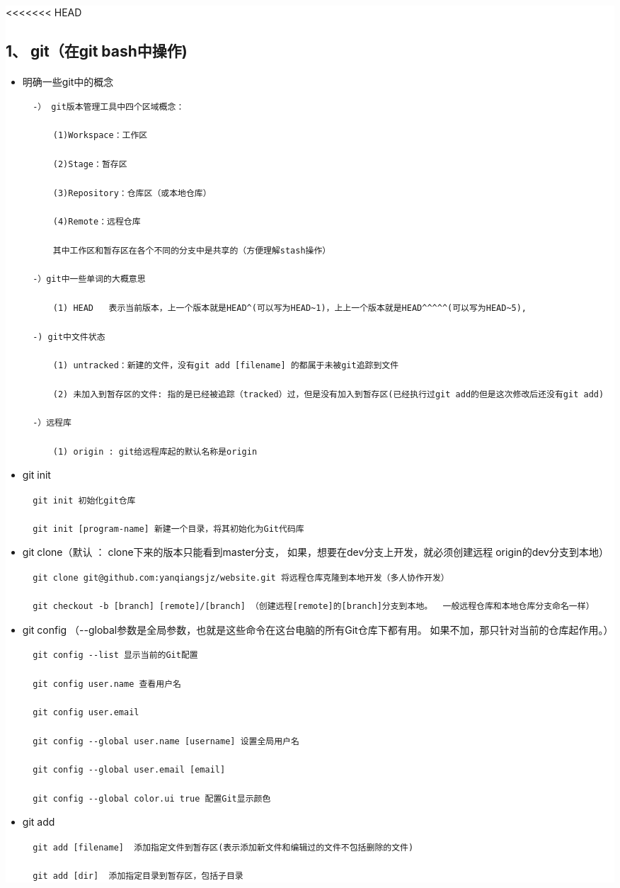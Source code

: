 <<<<<<< HEAD
## 1、 git（在git bash中操作)

- 明确一些git中的概念
		
		-） git版本管理工具中四个区域概念：

			(1)Workspace：工作区

			(2)Stage：暂存区

			(3)Repository：仓库区（或本地仓库）

			(4)Remote：远程仓库
	
			其中工作区和暂存区在各个不同的分支中是共享的（方便理解stash操作）

		-）git中一些单词的大概意思

			(1) HEAD   表示当前版本，上一个版本就是HEAD^(可以写为HEAD~1)，上上一个版本就是HEAD^^^^^(可以写为HEAD~5),
 
		-) git中文件状态

			(1) untracked：新建的文件，没有git add [filename] 的都属于未被git追踪到文件
			
			(2) 未加入到暂存区的文件: 指的是已经被追踪（tracked）过，但是没有加入到暂存区(已经执行过git add的但是这次修改后还没有git add)	
			
		-）远程库

			(1) origin : git给远程库起的默认名称是origin

- git init

		git init 初始化git仓库

		git init [program-name] 新建一个目录，将其初始化为Git代码库

- git clone（默认 ： clone下来的版本只能看到master分支， 如果，想要在dev分支上开发，就必须创建远程
origin的dev分支到本地）

		git clone git@github.com:yanqiangsjz/website.git 将远程仓库克隆到本地开发（多人协作开发）

		git checkout -b [branch] [remote]/[branch] （创建远程[remote]的[branch]分支到本地。  一般远程仓库和本地仓库分支命名一样）
		
- git config （--global参数是全局参数，也就是这些命令在这台电脑的所有Git仓库下都有用。  如果不加，那只针对当前的仓库起作用。）

		git config --list 显示当前的Git配置

		git config user.name 查看用户名

		git config user.email  

		git config --global user.name [username] 设置全局用户名

		git config --global user.email [email]

		git config --global color.ui true 配置Git显示颜色

- git add 

		git add [filename]  添加指定文件到暂存区(表示添加新文件和编辑过的文件不包括删除的文件)

		git add [dir]  添加指定目录到暂存区，包括子目录    
